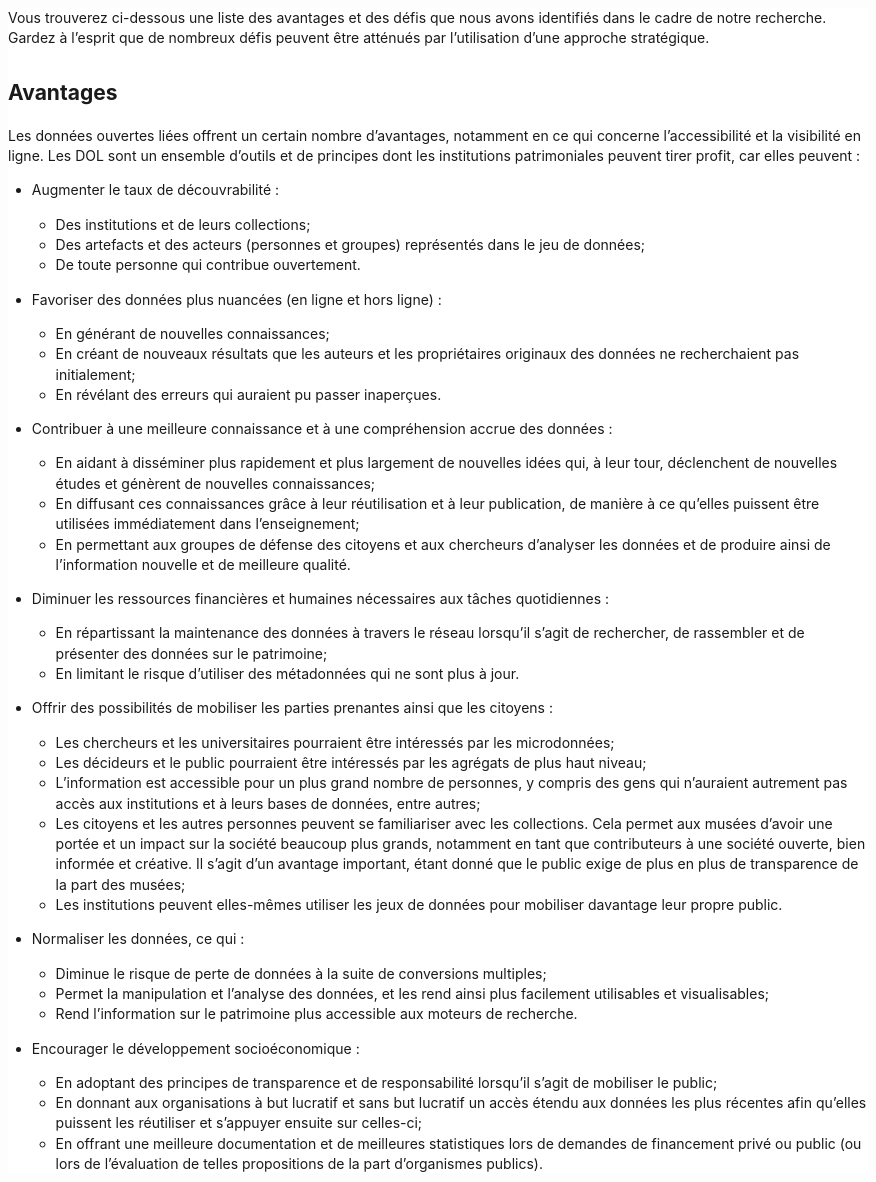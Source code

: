 Vous trouverez ci-dessous une liste des avantages et des défis que nous avons identifiés dans le cadre de notre recherche. Gardez à l’esprit que de nombreux défis peuvent être atténués par l’utilisation d’une approche stratégique. 

## Avantages

Les données ouvertes liées offrent un certain nombre d’avantages, notamment en ce qui concerne l’accessibilité et la visibilité en ligne. Les DOL sont un ensemble d’outils et de principes dont les institutions patrimoniales peuvent tirer profit, car elles peuvent :

- Augmenter le taux de découvrabilité : 
    - Des institutions et de leurs collections;
    - Des artefacts et des acteurs (personnes et groupes) représentés dans le jeu de données;
    - De toute personne qui contribue ouvertement.

- Favoriser des données plus nuancées (en ligne et hors ligne) : 
    - En générant de nouvelles connaissances; 
    - En créant de nouveaux résultats que les auteurs et les propriétaires originaux des données ne recherchaient pas initialement;
    - En révélant des erreurs qui auraient pu passer inaperçues. 

- Contribuer à une meilleure connaissance et à une compréhension accrue des données :
    - En aidant à disséminer plus rapidement et plus largement de nouvelles idées qui, à leur tour, déclenchent de nouvelles études et génèrent de nouvelles connaissances;
    - En diffusant ces connaissances grâce à leur réutilisation et à leur publication, de manière à ce qu’elles puissent être utilisées immédiatement dans l’enseignement; 
    - En permettant aux groupes de défense des citoyens et aux chercheurs d’analyser les données et de produire ainsi de l’information nouvelle et de meilleure qualité. 

- Diminuer les ressources financières et humaines nécessaires aux tâches quotidiennes : 
    - En répartissant la maintenance des données à travers le réseau lorsqu’il s’agit de rechercher, de rassembler et de présenter des données sur le patrimoine; 
    - En limitant le risque d’utiliser des métadonnées qui ne sont plus à jour.

- Offrir des possibilités de mobiliser les parties prenantes ainsi que les citoyens : 
    - Les chercheurs et les universitaires pourraient être intéressés par les microdonnées;
    - Les décideurs et le public pourraient être intéressés par les agrégats de plus haut niveau; 
    - L’information est accessible pour un plus grand nombre de personnes, y compris des gens qui n’auraient autrement pas accès aux institutions et à leurs bases de données, entre autres;  
    - Les citoyens et les autres personnes peuvent se familiariser avec les collections. Cela permet aux musées d’avoir une portée et un impact sur la société beaucoup plus grands, notamment en tant que contributeurs à une société ouverte, bien informée et créative. Il s’agit d’un avantage important, étant donné que le public exige de plus en plus de transparence de la part des musées;
    - Les institutions peuvent elles-mêmes utiliser les jeux de données pour mobiliser davantage leur propre public.

- Normaliser les données, ce qui : 
    - Diminue le risque de perte de données à la suite de conversions multiples; 
    - Permet la manipulation et l’analyse des données, et les rend ainsi plus facilement utilisables et visualisables;
    - Rend l’information sur le patrimoine plus accessible aux moteurs de recherche.

- Encourager le développement socioéconomique :
    - En adoptant des principes de transparence et de responsabilité lorsqu’il s’agit de mobiliser le public;
    - En donnant aux organisations à but lucratif et sans but lucratif un accès étendu aux données les plus récentes afin qu’elles puissent les réutiliser et s’appuyer ensuite sur celles-ci;
    - En offrant une meilleure documentation et de meilleures statistiques lors de demandes de financement privé ou public (ou lors de l’évaluation de telles propositions de la part d’organismes publics).  
